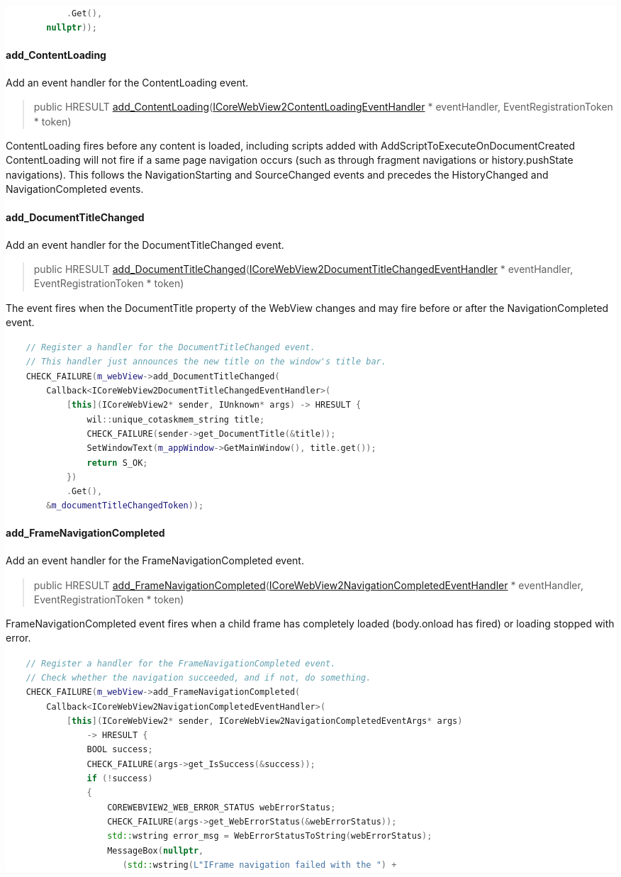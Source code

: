 ```cpp
            .Get(),
        nullptr));
```

#### add_ContentLoading 

Add an event handler for the ContentLoading event.

> public HRESULT [add_ContentLoading](#add_contentloading)([ICoreWebView2ContentLoadingEventHandler](icorewebview2contentloadingeventhandler.md) * eventHandler, EventRegistrationToken * token)

ContentLoading fires before any content is loaded, including scripts added with AddScriptToExecuteOnDocumentCreated ContentLoading will not fire if a same page navigation occurs (such as through fragment navigations or history.pushState navigations). This follows the NavigationStarting and SourceChanged events and precedes the HistoryChanged and NavigationCompleted events.

#### add_DocumentTitleChanged 

Add an event handler for the DocumentTitleChanged event.

> public HRESULT [add_DocumentTitleChanged](#add_documenttitlechanged)([ICoreWebView2DocumentTitleChangedEventHandler](icorewebview2documenttitlechangedeventhandler.md) * eventHandler, EventRegistrationToken * token)

The event fires when the DocumentTitle property of the WebView changes and may fire before or after the NavigationCompleted event.

```cpp
    // Register a handler for the DocumentTitleChanged event.
    // This handler just announces the new title on the window's title bar.
    CHECK_FAILURE(m_webView->add_DocumentTitleChanged(
        Callback<ICoreWebView2DocumentTitleChangedEventHandler>(
            [this](ICoreWebView2* sender, IUnknown* args) -> HRESULT {
                wil::unique_cotaskmem_string title;
                CHECK_FAILURE(sender->get_DocumentTitle(&title));
                SetWindowText(m_appWindow->GetMainWindow(), title.get());
                return S_OK;
            })
            .Get(),
        &m_documentTitleChangedToken));
```

#### add_FrameNavigationCompleted 

Add an event handler for the FrameNavigationCompleted event.

> public HRESULT [add_FrameNavigationCompleted](#add_framenavigationcompleted)([ICoreWebView2NavigationCompletedEventHandler](icorewebview2navigationcompletedeventhandler.md) * eventHandler, EventRegistrationToken * token)

FrameNavigationCompleted event fires when a child frame has completely loaded (body.onload has fired) or loading stopped with error.

```cpp
    // Register a handler for the FrameNavigationCompleted event.
    // Check whether the navigation succeeded, and if not, do something.
    CHECK_FAILURE(m_webView->add_FrameNavigationCompleted(
        Callback<ICoreWebView2NavigationCompletedEventHandler>(
            [this](ICoreWebView2* sender, ICoreWebView2NavigationCompletedEventArgs* args)
                -> HRESULT {
                BOOL success;
                CHECK_FAILURE(args->get_IsSuccess(&success));
                if (!success)
                {
                    COREWEBVIEW2_WEB_ERROR_STATUS webErrorStatus;
                    CHECK_FAILURE(args->get_WebErrorStatus(&webErrorStatus));
                    std::wstring error_msg = WebErrorStatusToString(webErrorStatus);
                    MessageBox(nullptr,
                       (std::wstring(L"IFrame navigation failed with the ") +
```